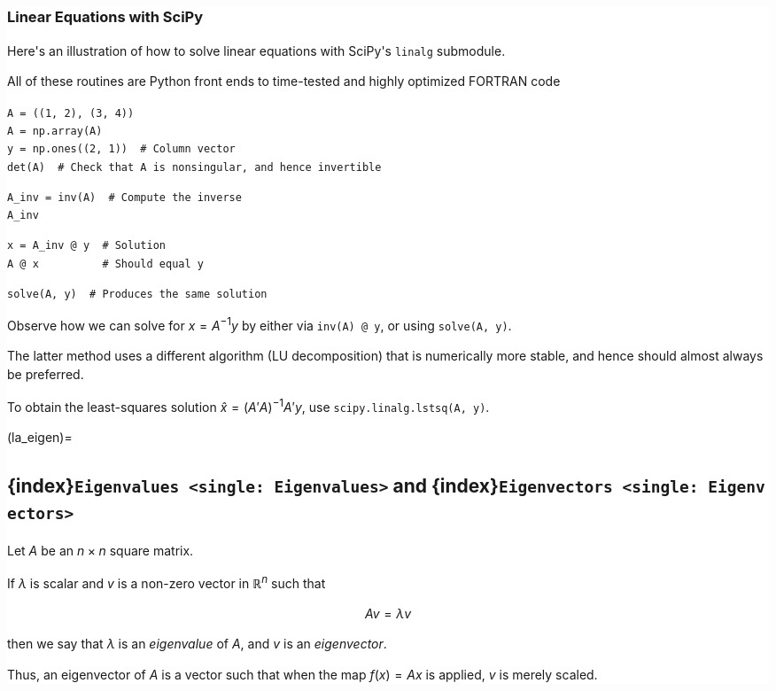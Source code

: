 ### Linear Equations with SciPy

```{index} single: Linear Algebra; SciPy
```

Here's an illustration of how to solve linear equations with SciPy's `linalg` submodule.

All of these routines are Python front ends to time-tested and highly optimized FORTRAN code

```{code-cell} python3
A = ((1, 2), (3, 4))
A = np.array(A)
y = np.ones((2, 1))  # Column vector
det(A)  # Check that A is nonsingular, and hence invertible
```

```{code-cell} python3
A_inv = inv(A)  # Compute the inverse
A_inv
```

```{code-cell} python3
x = A_inv @ y  # Solution
A @ x          # Should equal y
```

```{code-cell} python3
solve(A, y)  # Produces the same solution
```

Observe how we can solve for $x = A^{-1} y$ by either via `inv(A) @ y`, or using `solve(A, y)`.

The latter method uses a different algorithm (LU decomposition) that is numerically more stable, and hence should almost always be preferred.

To obtain the least-squares solution $\hat x = (A'A)^{-1}A'y$, use `scipy.linalg.lstsq(A, y)`.

(la_eigen)=
## {index}`Eigenvalues <single: Eigenvalues>` and {index}`Eigenvectors <single: Eigenvectors>`

```{index} single: Linear Algebra; Eigenvalues
```

```{index} single: Linear Algebra; Eigenvectors
```

Let $A$ be an $n \times n$ square matrix.

If $\lambda$ is scalar and $v$ is a non-zero vector in $\mathbb R ^n$ such that

$$
A v = \lambda v
$$

then we say that $\lambda$ is an *eigenvalue* of $A$, and
$v$ is an *eigenvector*.

Thus, an eigenvector of $A$ is a vector such that when the map $f(x) = Ax$ is applied, $v$ is merely scaled.
